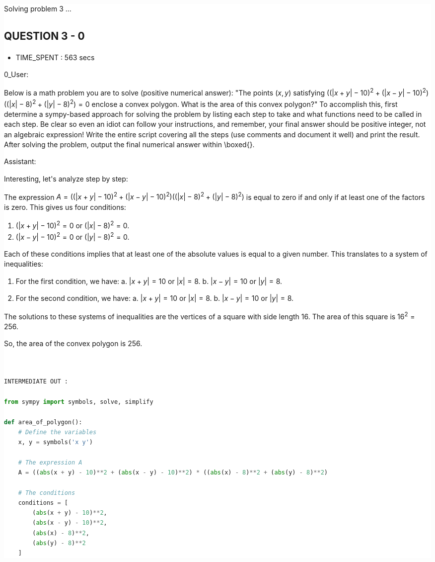 Solving problem 3 ...



## QUESTION 3 - 0 
- TIME_SPENT : 563 secs

0_User:

Below is a math problem you are to solve (positive numerical answer):
"The points $\left(x, y\right)$ satisfying $((\vert x + y \vert - 10)^2 + ( \vert x - y \vert - 10)^2)((\vert x \vert - 8)^2 + ( \vert y \vert - 8)^2) = 0$ enclose a convex polygon. What is the area of this convex polygon?"
To accomplish this, first determine a sympy-based approach for solving the problem by listing each step to take and what functions need to be called in each step. Be clear so even an idiot can follow your instructions, and remember, your final answer should be positive integer, not an algebraic expression!
Write the entire script covering all the steps (use comments and document it well) and print the result. After solving the problem, output the final numerical answer within \boxed{}.

Assistant: 

Interesting, let's analyze step by step:



The expression $A = ((\vert x + y \vert - 10)^2 + ( \vert x - y \vert - 10)^2)((\vert x \vert - 8)^2 + ( \vert y \vert - 8)^2)$ is equal to zero if and only if at least one of the factors is zero. This gives us four conditions:

1. $(\vert x + y \vert - 10)^2 = 0$ or $(\vert x \vert - 8)^2 = 0$.
2. $(\vert x - y \vert - 10)^2 = 0$ or $(\vert y \vert - 8)^2 = 0$.

Each of these conditions implies that at least one of the absolute values is equal to a given number. This translates to a system of inequalities:

1. For the first condition, we have:
   a. $\vert x + y \vert = 10$ or $\vert x \vert = 8$.
   b. $\vert x - y \vert = 10$ or $\vert y \vert = 8$.

2. For the second condition, we have:
   a. $\vert x + y \vert = 10$ or $\vert x \vert = 8$.
   b. $\vert x - y \vert = 10$ or $\vert y \vert = 8$.

The solutions to these systems of inequalities are the vertices of a square with side length 16. The area of this square is $16^2 = 256$.

So, the area of the convex polygon is 256.

```python


INTERMEDIATE OUT :

from sympy import symbols, solve, simplify

def area_of_polygon():
    # Define the variables
    x, y = symbols('x y')

    # The expression A
    A = ((abs(x + y) - 10)**2 + (abs(x - y) - 10)**2) * ((abs(x) - 8)**2 + (abs(y) - 8)**2)

    # The conditions
    conditions = [
        (abs(x + y) - 10)**2,
        (abs(x - y) - 10)**2,
        (abs(x) - 8)**2,
        (abs(y) - 8)**2
    ]
```